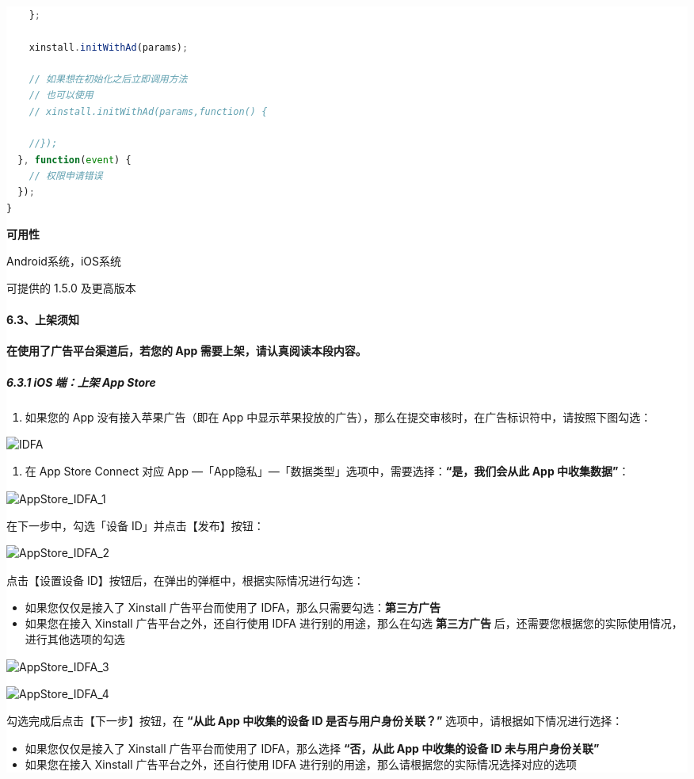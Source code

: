 ```javascript
    };

    xinstall.initWithAd(params);

    // 如果想在初始化之后立即调用方法
    // 也可以使用
    // xinstall.initWithAd(params,function() {

    //});
  }, function(event) {
    // 权限申请错误
  });
}
```

**可用性**

Android系统，iOS系统

可提供的 1.5.0 及更高版本



#### 6.3、上架须知

**在使用了广告平台渠道后，若您的 App 需要上架，请认真阅读本段内容。**

##### 6.3.1 iOS 端：上架 App Store

1. 如果您的 App 没有接入苹果广告（即在 App 中显示苹果投放的广告），那么在提交审核时，在广告标识符中，请按照下图勾选：

![IDFA](https://cdn.xinstall.com/iOS_SDK%E7%B4%A0%E6%9D%90/IDFA_7.png)



1. 在 App Store Connect 对应 App —「App隐私」—「数据类型」选项中，需要选择：**“是，我们会从此 App 中收集数据”**：

![AppStore_IDFA_1](https://cdn.xinstall.com/iOS_SDK%E7%B4%A0%E6%9D%90/IDFA_1.png)

在下一步中，勾选「设备 ID」并点击【发布】按钮：

![AppStore_IDFA_2](https://cdn.xinstall.com/iOS_SDK%E7%B4%A0%E6%9D%90/IDFA_2.png)

点击【设置设备 ID】按钮后，在弹出的弹框中，根据实际情况进行勾选：

- 如果您仅仅是接入了 Xinstall 广告平台而使用了 IDFA，那么只需要勾选：**第三方广告**
- 如果您在接入 Xinstall 广告平台之外，还自行使用 IDFA 进行别的用途，那么在勾选 **第三方广告** 后，还需要您根据您的实际使用情况，进行其他选项的勾选

![AppStore_IDFA_3](https://cdn.xinstall.com/iOS_SDK%E7%B4%A0%E6%9D%90/IDFA_3.png)

![AppStore_IDFA_4](https://cdn.xinstall.com/iOS_SDK%E7%B4%A0%E6%9D%90/IDFA_4.png)

勾选完成后点击【下一步】按钮，在 **“从此 App 中收集的设备 ID 是否与用户身份关联？”** 选项中，请根据如下情况进行选择：

- 如果您仅仅是接入了 Xinstall 广告平台而使用了 IDFA，那么选择 **“否，从此 App 中收集的设备 ID 未与用户身份关联”**
- 如果您在接入 Xinstall 广告平台之外，还自行使用 IDFA 进行别的用途，那么请根据您的实际情况选择对应的选项
